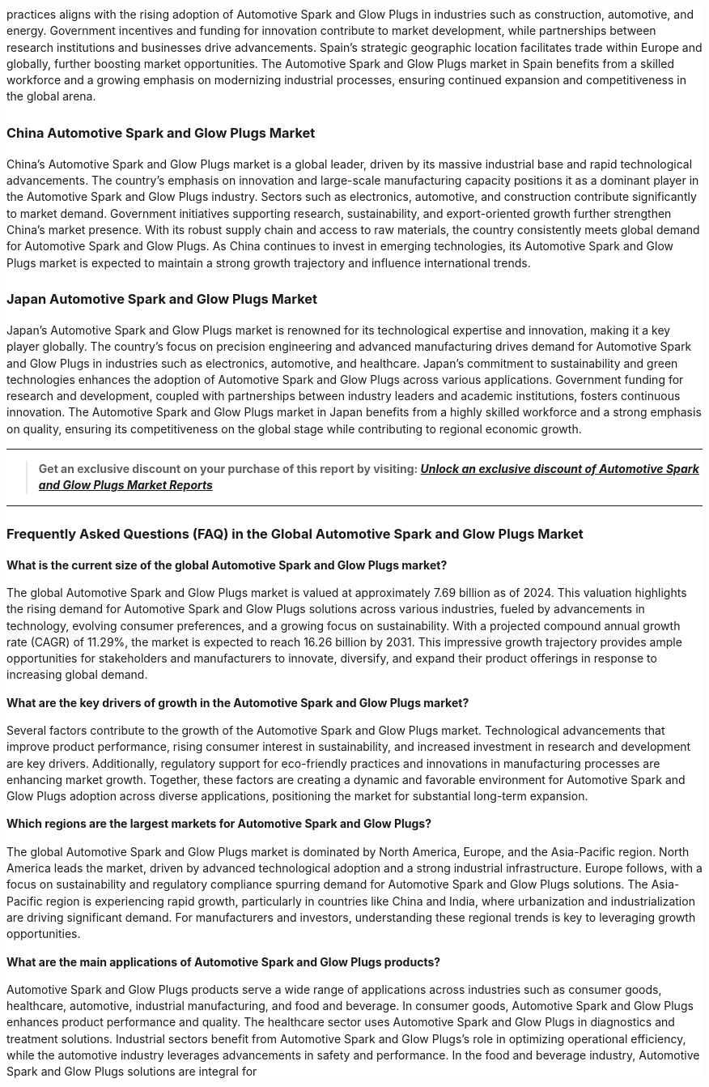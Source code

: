 practices aligns with the rising adoption of Automotive Spark and Glow Plugs in industries such as construction, automotive, and energy. Government incentives and funding for innovation contribute to market development, while partnerships between research institutions and businesses drive advancements. Spain&rsquo;s strategic geographic location facilitates trade within Europe and globally, further boosting market opportunities. The Automotive Spark and Glow Plugs market in Spain benefits from a skilled workforce and a growing emphasis on modernizing industrial processes, ensuring continued expansion and competitiveness in the global arena.</p><h3>China Automotive Spark and Glow Plugs Market</h3><p>China&rsquo;s Automotive Spark and Glow Plugs market is a global leader, driven by its massive industrial base and rapid technological advancements. The country&rsquo;s emphasis on innovation and large-scale manufacturing capacity positions it as a dominant player in the Automotive Spark and Glow Plugs industry. Sectors such as electronics, automotive, and construction contribute significantly to market demand. Government initiatives supporting research, sustainability, and export-oriented growth further strengthen China&rsquo;s market presence. With its robust supply chain and access to raw materials, the country consistently meets global demand for Automotive Spark and Glow Plugs. As China continues to invest in emerging technologies, its Automotive Spark and Glow Plugs market is expected to maintain a strong growth trajectory and influence international trends.</p><h3>Japan Automotive Spark and Glow Plugs Market</h3><p>Japan&rsquo;s Automotive Spark and Glow Plugs market is renowned for its technological expertise and innovation, making it a key player globally. The country&rsquo;s focus on precision engineering and advanced manufacturing drives demand for Automotive Spark and Glow Plugs in industries such as electronics, automotive, and healthcare. Japan&rsquo;s commitment to sustainability and green technologies enhances the adoption of Automotive Spark and Glow Plugs across various applications. Government funding for research and development, coupled with partnerships between industry leaders and academic institutions, fosters continuous innovation. The Automotive Spark and Glow Plugs market in Japan benefits from a highly skilled workforce and a strong emphasis on quality, ensuring its competitiveness on the global stage while contributing to regional economic growth.</p><hr /><blockquote><p><strong>Get an exclusive discount on your purchase of this report by visiting: <em><a href="://marketresearchpulse.com/ask-for-discount/109912?utm_source=Github&amp;utm_medium=052">Unlock an exclusive discount of Automotive Spark and Glow Plugs Market Reports</a></em>&nbsp;</strong></p></blockquote><hr /><h3>Frequently Asked Questions (FAQ) in the Global Automotive Spark and Glow Plugs Market</h3><p><strong>What is the current size of the global Automotive Spark and Glow Plugs market?</strong></p><p>The global Automotive Spark and Glow Plugs market is valued at approximately 7.69 billion as of 2024. This valuation highlights the rising demand for Automotive Spark and Glow Plugs solutions across various industries, fueled by advancements in technology, evolving consumer preferences, and a growing focus on sustainability. With a projected compound annual growth rate (CAGR) of 11.29%, the market is expected to reach 16.26 billion by 2031. This impressive growth trajectory provides ample opportunities for stakeholders and manufacturers to innovate, diversify, and expand their product offerings in response to increasing global demand.</p><p><strong>What are the key drivers of growth in the Automotive Spark and Glow Plugs market?</strong></p><p>Several factors contribute to the growth of the Automotive Spark and Glow Plugs market. Technological advancements that improve product performance, rising consumer interest in sustainability, and increased investment in research and development are key drivers. Additionally, regulatory support for eco-friendly practices and innovations in manufacturing processes are enhancing market growth. Together, these factors are creating a dynamic and favorable environment for Automotive Spark and Glow Plugs adoption across diverse applications, positioning the market for substantial long-term expansion.</p><p><strong>Which regions are the largest markets for Automotive Spark and Glow Plugs?</strong></p><p>The global Automotive Spark and Glow Plugs market is dominated by North America, Europe, and the Asia-Pacific region. North America leads the market, driven by advanced technological adoption and a strong industrial infrastructure. Europe follows, with a focus on sustainability and regulatory compliance spurring demand for Automotive Spark and Glow Plugs solutions. The Asia-Pacific region is experiencing rapid growth, particularly in countries like China and India, where urbanization and industrialization are driving significant demand. For manufacturers and investors, understanding these regional trends is key to leveraging growth opportunities.</p><p><strong>What are the main applications of Automotive Spark and Glow Plugs products?</strong></p><p>Automotive Spark and Glow Plugs products serve a wide range of applications across industries such as consumer goods, healthcare, automotive, industrial manufacturing, and food and beverage. In consumer goods, Automotive Spark and Glow Plugs enhances product performance and quality. The healthcare sector uses Automotive Spark and Glow Plugs in diagnostics and treatment solutions. Industrial sectors benefit from Automotive Spark and Glow Plugs&rsquo;s role in optimizing operational efficiency, while the automotive industry leverages advancements in safety and performance. In the food and beverage industry, Automotive Spark and Glow Plugs solutions are integral for